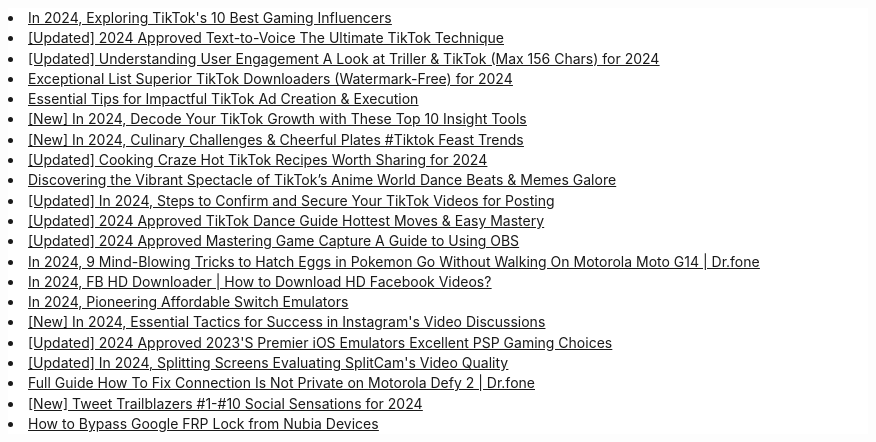 <li><a href="https://tiktok-clips.techidaily.com/in-2024-exploring-tiktoks-10-best-gaming-influencers/"><u>In 2024, Exploring TikTok's 10 Best Gaming Influencers</u></a></li>
<li><a href="https://tiktok-clips.techidaily.com/updated-2024-approved-text-to-voice-the-ultimate-tiktok-technique/"><u>[Updated] 2024 Approved  Text-to-Voice  The Ultimate TikTok Technique</u></a></li>
<li><a href="https://tiktok-clips.techidaily.com/updated-understanding-user-engagement-a-look-at-triller-and-tiktok-max-156-chars-for-2024/"><u>[Updated] Understanding User Engagement  A Look at Triller & TikTok (Max 156 Chars) for 2024</u></a></li>
<li><a href="https://tiktok-clips.techidaily.com/exceptional-list-superior-tiktok-downloaders-watermark-free-for-2024/"><u>Exceptional List  Superior TikTok Downloaders (Watermark-Free) for 2024</u></a></li>
<li><a href="https://tiktok-clips.techidaily.com/essential-tips-for-impactful-tiktok-ad-creation-and-execution/"><u>Essential Tips for Impactful TikTok Ad Creation & Execution</u></a></li>
<li><a href="https://tiktok-clips.techidaily.com/new-in-2024-decode-your-tiktok-growth-with-these-top-10-insight-tools/"><u>[New] In 2024, Decode Your TikTok Growth with These Top 10 Insight Tools</u></a></li>
<li><a href="https://tiktok-clips.techidaily.com/new-in-2024-culinary-challenges-and-cheerful-plates-tiktok-feast-trends/"><u>[New] In 2024, Culinary Challenges & Cheerful Plates  #Tiktok Feast Trends</u></a></li>
<li><a href="https://tiktok-clips.techidaily.com/updated-cooking-craze-hot-tiktok-recipes-worth-sharing-for-2024/"><u>[Updated] Cooking Craze  Hot TikTok Recipes Worth Sharing for 2024</u></a></li>
<li><a href="https://tiktok-clips.techidaily.com/discovering-the-vibrant-spectacle-of-tiktoks-anime-world-dance-beats-and-memes-galore/"><u>Discovering the Vibrant Spectacle of TikTok’s Anime World  Dance Beats & Memes Galore</u></a></li>
<li><a href="https://tiktok-clips.techidaily.com/updated-in-2024-steps-to-confirm-and-secure-your-tiktok-videos-for-posting/"><u>[Updated] In 2024, Steps to Confirm and Secure Your TikTok Videos for Posting</u></a></li>
<li><a href="https://tiktok-clips.techidaily.com/updated-2024-approved-tiktok-dance-guide-hottest-moves-and-easy-mastery/"><u>[Updated] 2024 Approved  TikTok Dance Guide  Hottest Moves & Easy Mastery</u></a></li>
<li><a href="https://remote-screen-capture.techidaily.com/updated-2024-approved-mastering-game-capture-a-guide-to-using-obs/"><u>[Updated] 2024 Approved  Mastering Game Capture  A Guide to Using OBS</u></a></li>
<li><a href="https://android-pokemon-go.techidaily.com/in-2024-9-mind-blowing-tricks-to-hatch-eggs-in-pokemon-go-without-walking-on-motorola-moto-g14-drfone-by-drfone-virtual-android/"><u>In 2024, 9 Mind-Blowing Tricks to Hatch Eggs in Pokemon Go Without Walking On Motorola Moto G14 | Dr.fone</u></a></li>
<li><a href="https://facebook-video-content.techidaily.com/in-2024-fb-hd-downloader-how-to-download-hd-facebook-videos/"><u>In 2024, FB HD Downloader | How to Download HD Facebook Videos?</u></a></li>
<li><a href="https://remote-screen-capture.techidaily.com/in-2024-pioneering-affordable-switch-emulators/"><u>In 2024, Pioneering Affordable Switch Emulators</u></a></li>
<li><a href="https://instagram-video-recordings.techidaily.com/new-in-2024-essential-tactics-for-success-in-instagrams-video-discussions/"><u>[New] In 2024, Essential Tactics for Success in Instagram's Video Discussions</u></a></li>
<li><a href="https://on-screen-recording.techidaily.com/updated-2024-approved-2023s-premier-ios-emulators-excellent-psp-gaming-choices/"><u>[Updated] 2024 Approved  2023'S Premier iOS Emulators  Excellent PSP Gaming Choices</u></a></li>
<li><a href="https://screen-mirroring-recording.techidaily.com/updated-in-2024-splitting-screens-evaluating-splitcams-video-quality/"><u>[Updated] In 2024, Splitting Screens  Evaluating SplitCam's Video Quality</u></a></li>
<li><a href="https://howto.techidaily.com/full-guide-how-to-fix-connection-is-not-private-on-motorola-defy-2-drfone-by-drfone-fix-android-problems-fix-android-problems/"><u>Full Guide How To Fix Connection Is Not Private on Motorola Defy 2 | Dr.fone</u></a></li>
<li><a href="https://twitter-videos.techidaily.com/new-tweet-trailblazers-1-10-social-sensations-for-2024/"><u>[New] Tweet Trailblazers  #1-#10 Social Sensations for 2024</u></a></li>
<li><a href="https://bypass-frp.techidaily.com/how-to-bypass-google-frp-lock-from-nubia-devices-by-drfone-android/"><u>How to Bypass Google FRP Lock from Nubia Devices</u></a></li>
</ul></div>

